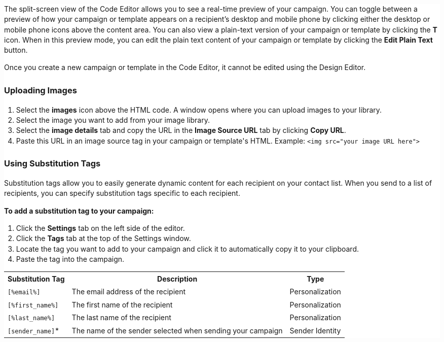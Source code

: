 The split-screen view of the Code Editor allows you to see a real-time preview of your campaign. You can toggle between a preview of how your campaign or template appears on a recipient’s desktop and mobile phone by clicking either the desktop or mobile phone icons above the content area. You can also view a plain-text version of your campaign or template by clicking the **T** icon. When in this preview mode, you can edit the plain text content of your campaign or template by clicking the **Edit Plain Text** button.

<call-out type="warning">

Once you create a new campaign or template in the Code Editor, it cannot be edited using the Design Editor.

</call-out>

### Uploading Images

1. Select the **images** icon above the HTML code. A window opens where you can upload images to your library.
2. Select the image you want to add from your image library.
3. Select the **image details** tab and copy the URL in the **Image Source URL** tab by clicking **Copy URL**.
4. Paste this URL in an image source tag in your campaign or template's HTML.
Example: `<img src="your image URL here">`

### Using Substitution Tags

Substitution tags allow you to easily generate dynamic content for each recipient on your contact list. When you send to a list of recipients, you can specify substitution tags specific to each recipient.

**To add a substitution tag to your campaign:**

1. Click the **Settings** tab on the left side of the editor.
2. Click the **Tags** tab at the top of the Settings window.
3. Locate the tag you want to add to your campaign and click it to automatically copy it to your clipboard.
4. Paste the tag into the campaign.



<table class="table" style="table-layout:fixed">
 <tr>
   <th>Substitution Tag</th>
   <th>Description</th>
   <th>Type</th>
 </tr>
 <tr>
   <td><code class="language-text">[%email%]</code></td>
   <td>The email address of the recipient</td>
   <td>Personalization</td>
 </tr>
 <tr>
   <td><code class="language-text">[%first_name%]</code></td>
   <td>The first name of the recipient</td>
   <td>Personalization</td>
 </tr>
 <tr>
   <td><code class="language-text">[%last_name%]</code></td>
   <td>The last name of the recipient</td>
   <td>Personalization</td>
 </tr>
 <tr>
   <td><code class="language-text">[sender_name]</code>* </td>
   <td>The name of the sender selected when sending your campaign</td>
   <td>Sender Identity</td>
 </tr>
 <tr>
